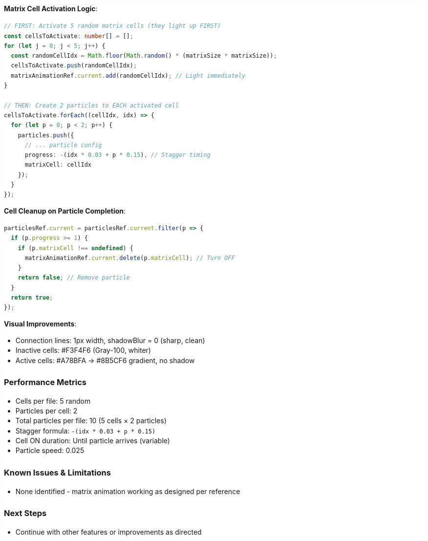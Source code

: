 **Matrix Cell Activation Logic**:
```typescript
// FIRST: Activate 5 random matrix cells (they light up FIRST)
const cellsToActivate: number[] = [];
for (let j = 0; j < 5; j++) {
  const randomCellIdx = Math.floor(Math.random() * (matrixSize * matrixSize));
  cellsToActivate.push(randomCellIdx);
  matrixAnimationRef.current.add(randomCellIdx); // Light immediately
}

// THEN: Create 2 particles to EACH activated cell
cellsToActivate.forEach((cellIdx, idx) => {
  for (let p = 0; p < 2; p++) {
    particles.push({
      // ... particle config
      progress: -(idx * 0.03 + p * 0.15), // Stagger timing
      matrixCell: cellIdx
    });
  }
});
```

**Cell Cleanup on Particle Completion**:
```typescript
particlesRef.current = particlesRef.current.filter(p => {
  if (p.progress >= 1) {
    if (p.matrixCell !== undefined) {
      matrixAnimationRef.current.delete(p.matrixCell); // Turn OFF
    }
    return false; // Remove particle
  }
  return true;
});
```

**Visual Improvements**:
- Connection lines: 1px width, shadowBlur = 0 (sharp, clean)
- Inactive cells: #F3F4F6 (Gray-100, whiter)
- Active cells: #A78BFA → #8B5CF6 gradient, no shadow

### Performance Metrics
- Cells per file: 5 random
- Particles per cell: 2
- Total particles per file: 10 (5 cells × 2 particles)
- Stagger formula: `-(idx * 0.03 + p * 0.15)`
- Cell ON duration: Until particle arrives (variable)
- Particle speed: 0.025

### Known Issues & Limitations
- None identified - matrix animation working as designed per reference

### Next Steps
- Continue with other features or improvements as directed
